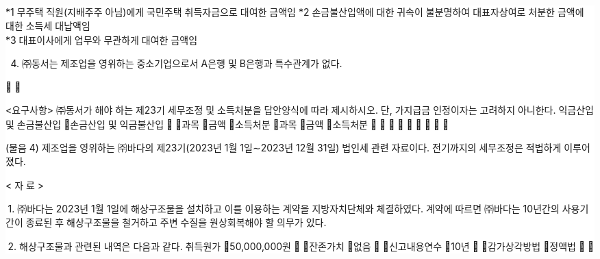   *1 무주택 직원(지배주주 아님)에게 국민주택 취득자금으로 대여한 금액임
  *2 손금불산입액에 대한 귀속이 불분명하여 대표자상여로 처분한 금액에 대한 소득세 대납액임   
  *3 대표이사에게 업무와 무관하게 대여한 금액임

   4. ㈜동서는 제조업을 영위하는 중소기업으로서  A은행 및 B은행과 특수관계가 없다.




<요구사항> 
㈜동서가 해야 하는 제23기 세무조정 및 소득처분을 답안양식에 따라 제시하시오. 단, 가지급금 인정이자는 고려하지 아니한다.
익금산입 및 손금불산입
손금산입 및 익금불산입

과목
금액
소득처분
과목
금액
소득처분

























(물음 4) 제조업을 영위하는 ㈜바다의 제23기(2023년 1월 1일∼2023년 12월 31일) 법인세 관련 자료이다. 전기까지의 세무조정은 적법하게 이루어졌다.

< 자 료 >

 1. ㈜바다는 2023년 1월 1일에 해상구조물을 설치하고 이를 이용하는 계약을 지방자치단체와 체결하였다. 계약에 따르면 ㈜바다는 10년간의 사용기간이 종료된 후 해상구조물을 철거하고 주변 수질을 원상회복해야 할 의무가 있다. 

 2. 해상구조물과 관련된 내역은 다음과 같다. 
취득원가
50,000,000원

잔존가치
없음

신고내용연수
10년

감가상각방법
정액법


